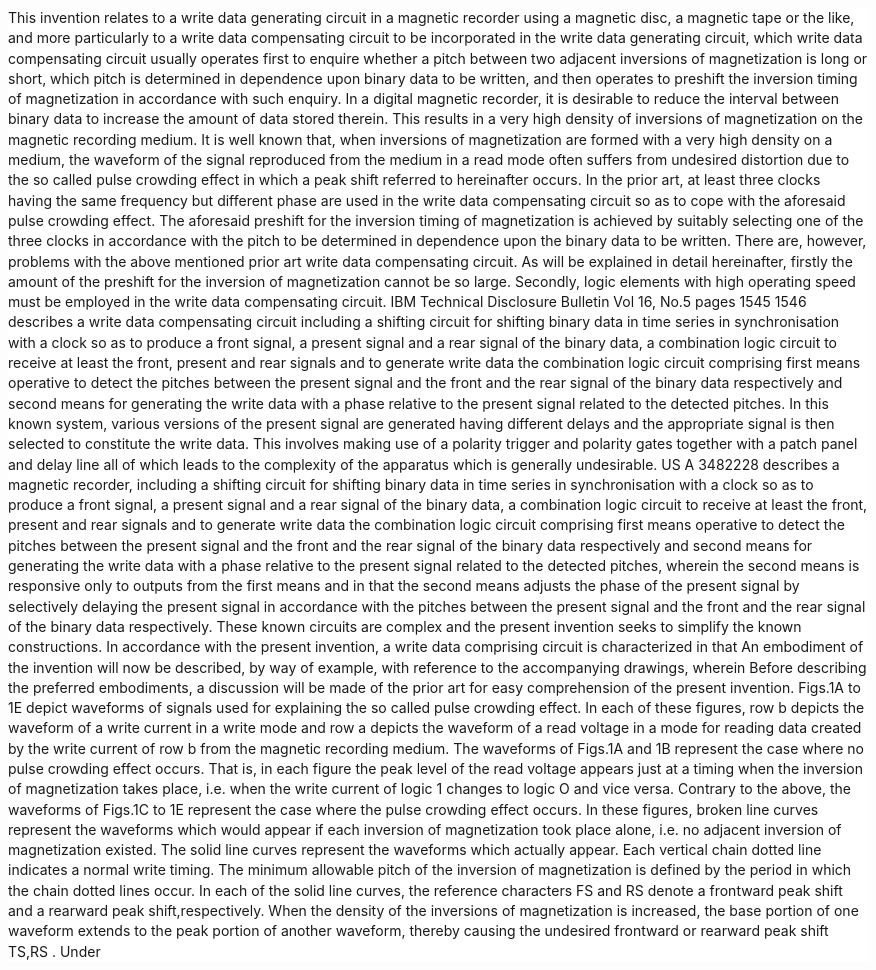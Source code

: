 This invention relates to a write data generating circuit in a magnetic recorder using a magnetic disc, a magnetic tape or the like, and more particularly to a write data compensating circuit to be incorporated in the write data generating circuit, which write data compensating circuit usually operates first to enquire whether a pitch between two adjacent inversions of magnetization is long or short, which pitch is determined in dependence upon binary data to be written, and then operates to preshift the inversion timing of magnetization in accordance with such enquiry. In a digital magnetic recorder, it is desirable to reduce the interval between binary data to increase the amount of data stored therein. This results in a very high density of inversions of magnetization on the magnetic recording medium. It is well known that, when inversions of magnetization are formed with a very high density on a medium, the waveform of the signal reproduced from the medium in a read mode often suffers from undesired distortion due to the so called pulse crowding effect in which a peak shift referred to hereinafter occurs. In the prior art, at least three clocks having the same frequency but different phase are used in the write data compensating circuit so as to cope with the aforesaid pulse crowding effect. The aforesaid preshift for the inversion timing of magnetization is achieved by suitably selecting one of the three clocks in accordance with the pitch to be determined in dependence upon the binary data to be written. There are, however, problems with the above mentioned prior art write data compensating circuit. As will be explained in detail hereinafter, firstly the amount of the preshift for the inversion of magnetization cannot be so large. Secondly, logic elements with high operating speed must be employed in the write data compensating circuit. IBM Technical Disclosure Bulletin Vol 16, No.5 pages 1545 1546 describes a write data compensating circuit including a shifting circuit for shifting binary data in time series in synchronisation with a clock so as to produce a front signal, a present signal and a rear signal of the binary data, a combination logic circuit to receive at least the front, present and rear signals and to generate write data the combination logic circuit comprising first means operative to detect the pitches between the present signal and the front and the rear signal of the binary data respectively and second means for generating the write data with a phase relative to the present signal related to the detected pitches. In this known system, various versions of the present signal are generated having different delays and the appropriate signal is then selected to constitute the write data. This involves making use of a polarity trigger and polarity gates together with a patch panel and delay line all of which leads to the complexity of the apparatus which is generally undesirable. US A 3482228 describes a magnetic recorder, including a shifting circuit for shifting binary data in time series in synchronisation with a clock so as to produce a front signal, a present signal and a rear signal of the binary data, a combination logic circuit to receive at least the front, present and rear signals and to generate write data the combination logic circuit comprising first means operative to detect the pitches between the present signal and the front and the rear signal of the binary data respectively and second means for generating the write data with a phase relative to the present signal related to the detected pitches, wherein the second means is responsive only to outputs from the first means and in that the second means adjusts the phase of the present signal by selectively delaying the present signal in accordance with the pitches between the present signal and the front and the rear signal of the binary data respectively. These known circuits are complex and the present invention seeks to simplify the known constructions. In accordance with the present invention, a write data comprising circuit is characterized in that An embodiment of the invention will now be described, by way of example, with reference to the accompanying drawings, wherein Before describing the preferred embodiments, a discussion will be made of the prior art for easy comprehension of the present invention. Figs.1A to 1E depict waveforms of signals used for explaining the so called pulse crowding effect. In each of these figures, row b depicts the waveform of a write current in a write mode and row a depicts the waveform of a read voltage in a mode for reading data created by the write current of row b from the magnetic recording medium. The waveforms of Figs.1A and 1B represent the case where no pulse crowding effect occurs. That is, in each figure the peak level of the read voltage appears just at a timing when the inversion of magnetization takes place, i.e. when the write current of logic 1 changes to logic O and vice versa. Contrary to the above, the waveforms of Figs.1C to 1E represent the case where the pulse crowding effect occurs. In these figures, broken line curves represent the waveforms which would appear if each inversion of magnetization took place alone, i.e. no adjacent inversion of magnetization existed. The solid line curves represent the waveforms which actually appear. Each vertical chain dotted line indicates a normal write timing. The minimum allowable pitch of the inversion of magnetization is defined by the period in which the chain dotted lines occur. In each of the solid line curves, the reference characters FS and RS denote a frontward peak shift and a rearward peak shift,respectively. When the density of the inversions of magnetization is increased, the base portion of one waveform extends to the peak portion of another waveform, thereby causing the undesired frontward or rearward peak shift TS,RS . Under